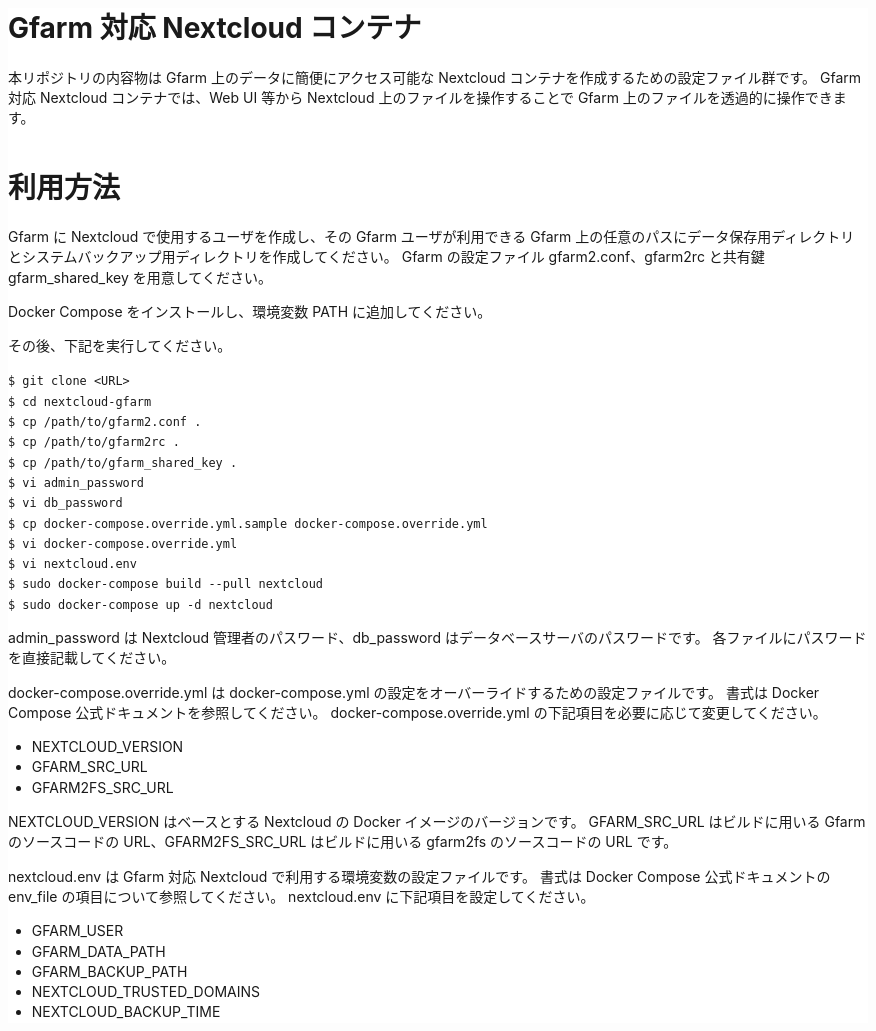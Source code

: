 # Gfarm 対応 Nextcloud コンテナ

本リポジトリの内容物は Gfarm 上のデータに簡便にアクセス可能な Nextcloud コンテナを作成するための設定ファイル群です。
Gfarm 対応 Nextcloud コンテナでは、Web UI 等から Nextcloud 上のファイルを操作することで Gfarm 上のファイルを透過的に操作できます。


# 利用方法

Gfarm に Nextcloud で使用するユーザを作成し、その Gfarm ユーザが利用できる Gfarm 上の任意のパスにデータ保存用ディレクトリとシステムバックアップ用ディレクトリを作成してください。
Gfarm の設定ファイル gfarm2.conf、gfarm2rc と共有鍵 gfarm_shared_key を用意してください。

Docker Compose をインストールし、環境変数 PATH に追加してください。

その後、下記を実行してください。

```
$ git clone <URL>
$ cd nextcloud-gfarm
$ cp /path/to/gfarm2.conf .
$ cp /path/to/gfarm2rc .
$ cp /path/to/gfarm_shared_key .
$ vi admin_password
$ vi db_password
$ cp docker-compose.override.yml.sample docker-compose.override.yml
$ vi docker-compose.override.yml
$ vi nextcloud.env
$ sudo docker-compose build --pull nextcloud
$ sudo docker-compose up -d nextcloud
```

admin_password は Nextcloud 管理者のパスワード、db_password はデータベースサーバのパスワードです。
各ファイルにパスワードを直接記載してください。

docker-compose.override.yml は docker-compose.yml の設定をオーバーライドするための設定ファイルです。
書式は Docker Compose 公式ドキュメントを参照してください。
docker-compose.override.yml の下記項目を必要に応じて変更してください。

- NEXTCLOUD_VERSION
- GFARM_SRC_URL
- GFARM2FS_SRC_URL

NEXTCLOUD_VERSION はベースとする Nextcloud の Docker イメージのバージョンです。
GFARM_SRC_URL はビルドに用いる Gfarm のソースコードの URL、GFARM2FS_SRC_URL はビルドに用いる gfarm2fs のソースコードの URL です。

nextcloud.env は Gfarm 対応 Nextcloud で利用する環境変数の設定ファイルです。
書式は Docker Compose 公式ドキュメントの env_file の項目について参照してください。
nextcloud.env に下記項目を設定してください。

- GFARM_USER
- GFARM_DATA_PATH
- GFARM_BACKUP_PATH
- NEXTCLOUD_TRUSTED_DOMAINS
- NEXTCLOUD_BACKUP_TIME
